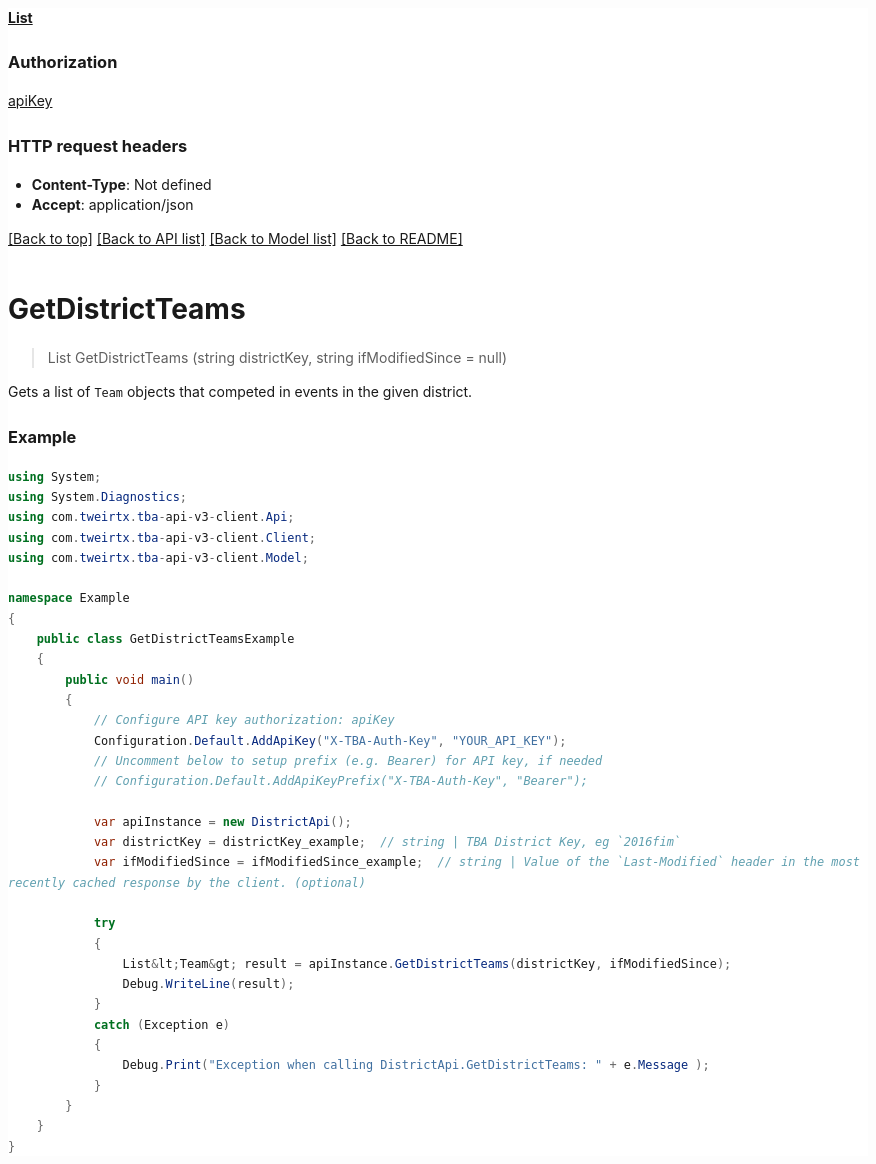 [**List<DistrictRanking>**](DistrictRanking.md)

### Authorization

[apiKey](../README.md#apiKey)

### HTTP request headers

 - **Content-Type**: Not defined
 - **Accept**: application/json

[[Back to top]](#) [[Back to API list]](../README.md#documentation-for-api-endpoints) [[Back to Model list]](../README.md#documentation-for-models) [[Back to README]](../README.md)

<a name="getdistrictteams"></a>
# **GetDistrictTeams**
> List<Team> GetDistrictTeams (string districtKey, string ifModifiedSince = null)



Gets a list of `Team` objects that competed in events in the given district.

### Example
```csharp
using System;
using System.Diagnostics;
using com.tweirtx.tba-api-v3-client.Api;
using com.tweirtx.tba-api-v3-client.Client;
using com.tweirtx.tba-api-v3-client.Model;

namespace Example
{
    public class GetDistrictTeamsExample
    {
        public void main()
        {
            // Configure API key authorization: apiKey
            Configuration.Default.AddApiKey("X-TBA-Auth-Key", "YOUR_API_KEY");
            // Uncomment below to setup prefix (e.g. Bearer) for API key, if needed
            // Configuration.Default.AddApiKeyPrefix("X-TBA-Auth-Key", "Bearer");

            var apiInstance = new DistrictApi();
            var districtKey = districtKey_example;  // string | TBA District Key, eg `2016fim`
            var ifModifiedSince = ifModifiedSince_example;  // string | Value of the `Last-Modified` header in the most recently cached response by the client. (optional) 

            try
            {
                List&lt;Team&gt; result = apiInstance.GetDistrictTeams(districtKey, ifModifiedSince);
                Debug.WriteLine(result);
            }
            catch (Exception e)
            {
                Debug.Print("Exception when calling DistrictApi.GetDistrictTeams: " + e.Message );
            }
        }
    }
}
```
